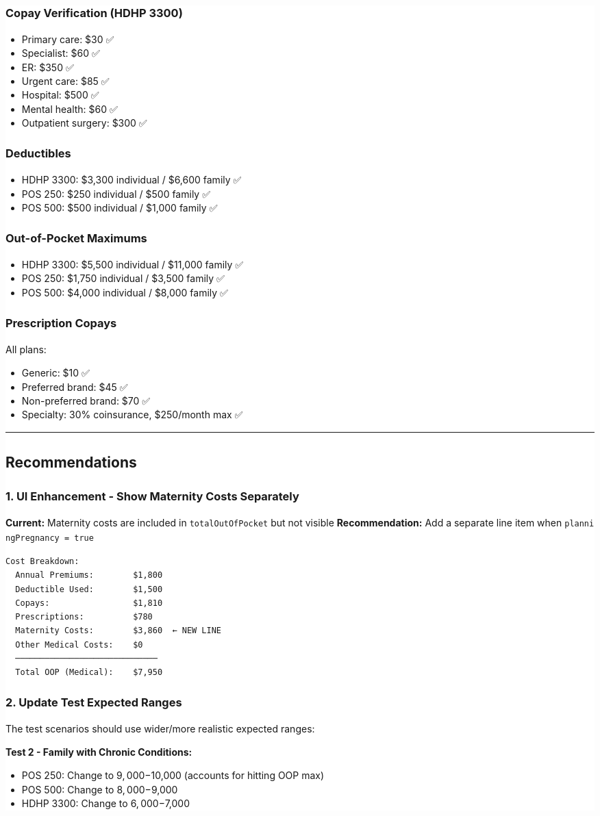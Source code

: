### Copay Verification (HDHP 3300)
- Primary care: $30 ✅
- Specialist: $60 ✅
- ER: $350 ✅
- Urgent care: $85 ✅
- Hospital: $500 ✅
- Mental health: $60 ✅
- Outpatient surgery: $300 ✅

### Deductibles
- HDHP 3300: $3,300 individual / $6,600 family ✅
- POS 250: $250 individual / $500 family ✅
- POS 500: $500 individual / $1,000 family ✅

### Out-of-Pocket Maximums
- HDHP 3300: $5,500 individual / $11,000 family ✅
- POS 250: $1,750 individual / $3,500 family ✅
- POS 500: $4,000 individual / $8,000 family ✅

### Prescription Copays
All plans:
- Generic: $10 ✅
- Preferred brand: $45 ✅
- Non-preferred brand: $70 ✅
- Specialty: 30% coinsurance, $250/month max ✅

---

## Recommendations

### 1. UI Enhancement - Show Maternity Costs Separately
**Current:** Maternity costs are included in `totalOutOfPocket` but not visible
**Recommendation:** Add a separate line item when `planningPregnancy = true`

```
Cost Breakdown:
  Annual Premiums:        $1,800
  Deductible Used:        $1,500
  Copays:                 $1,810
  Prescriptions:          $780
  Maternity Costs:        $3,860  ← NEW LINE
  Other Medical Costs:    $0
  ─────────────────────────────
  Total OOP (Medical):    $7,950
```

### 2. Update Test Expected Ranges
The test scenarios should use wider/more realistic expected ranges:

**Test 2 - Family with Chronic Conditions:**
- POS 250: Change to $9,000-$10,000 (accounts for hitting OOP max)
- POS 500: Change to $8,000-$9,000
- HDHP 3300: Change to $6,000-$7,000
